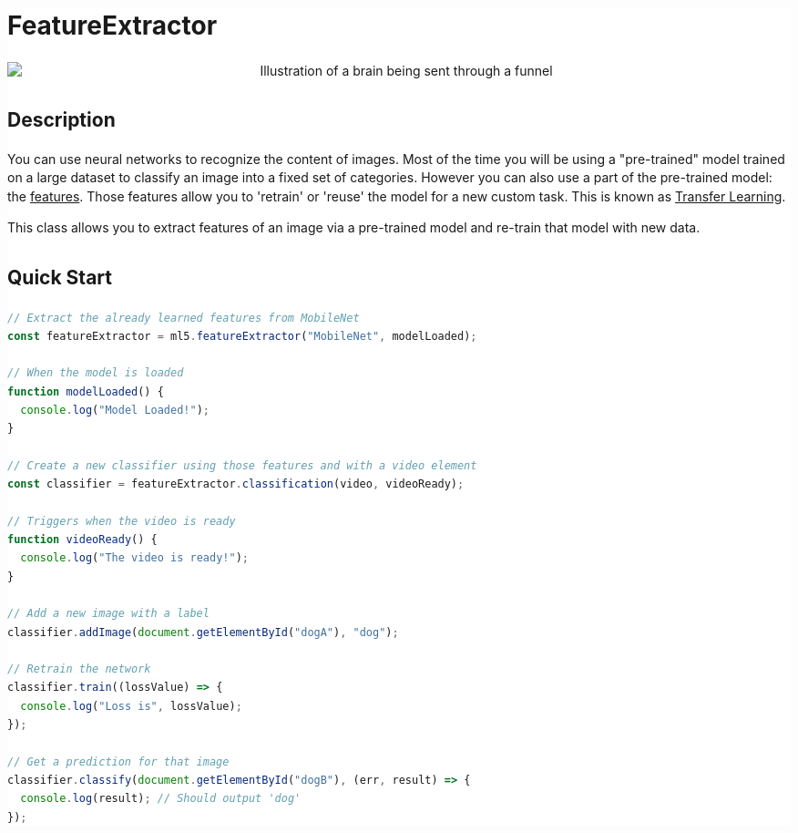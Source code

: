 # FeatureExtractor

<center>
    <img style="display:block; max-height:20rem" alt="Illustration of a brain being sent through a funnel" src="assets/header-feature-extractor.png">
</center>

## Description

You can use neural networks to recognize the content of images. Most of the time you will be using a "pre-trained" model trained on a large dataset to classify an image into a fixed set of categories. However you can also use a part of the pre-trained model: the [features](https://en.wikipedia.org/wiki/Feature_extraction). Those features allow you to 'retrain' or 'reuse' the model for a new custom task. This is known as [Transfer Learning](https://en.wikipedia.org/wiki/Transfer_learning).

This class allows you to extract features of an image via a pre-trained model and re-train that model with new data.

## Quick Start

```js
// Extract the already learned features from MobileNet
const featureExtractor = ml5.featureExtractor("MobileNet", modelLoaded);

// When the model is loaded
function modelLoaded() {
  console.log("Model Loaded!");
}

// Create a new classifier using those features and with a video element
const classifier = featureExtractor.classification(video, videoReady);

// Triggers when the video is ready
function videoReady() {
  console.log("The video is ready!");
}

// Add a new image with a label
classifier.addImage(document.getElementById("dogA"), "dog");

// Retrain the network
classifier.train((lossValue) => {
  console.log("Loss is", lossValue);
});

// Get a prediction for that image
classifier.classify(document.getElementById("dogB"), (err, result) => {
  console.log(result); // Should output 'dog'
});
```
